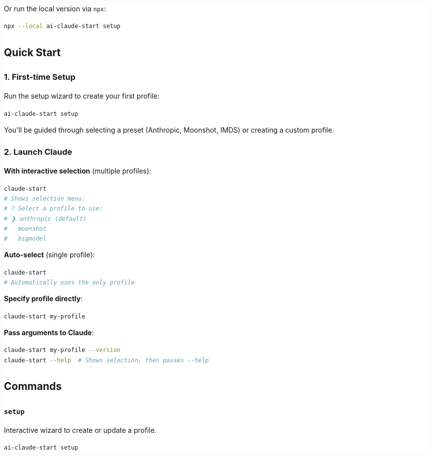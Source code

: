 Or run the local version via `npx`:

```bash
npx --local ai-claude-start setup
```

## Quick Start

### 1. First-time Setup

Run the setup wizard to create your first profile:

```bash
ai-claude-start setup
```

You'll be guided through selecting a preset (Anthropic, Moonshot, IMDS) or creating a custom profile.

### 2. Launch Claude

**With interactive selection** (multiple profiles):
```bash
claude-start
# Shows selection menu:
# ? Select a profile to use:
# ❯ anthropic (default)
#   moonshot
#   bigmodel
```

**Auto-select** (single profile):
```bash
claude-start
# Automatically uses the only profile
```

**Specify profile directly**:
```bash
claude-start my-profile
```

**Pass arguments to Claude**:
```bash
claude-start my-profile --version
claude-start --help  # Shows selection, then passes --help
```

## Commands

### `setup`
Interactive wizard to create or update a profile.

```bash
ai-claude-start setup
```
